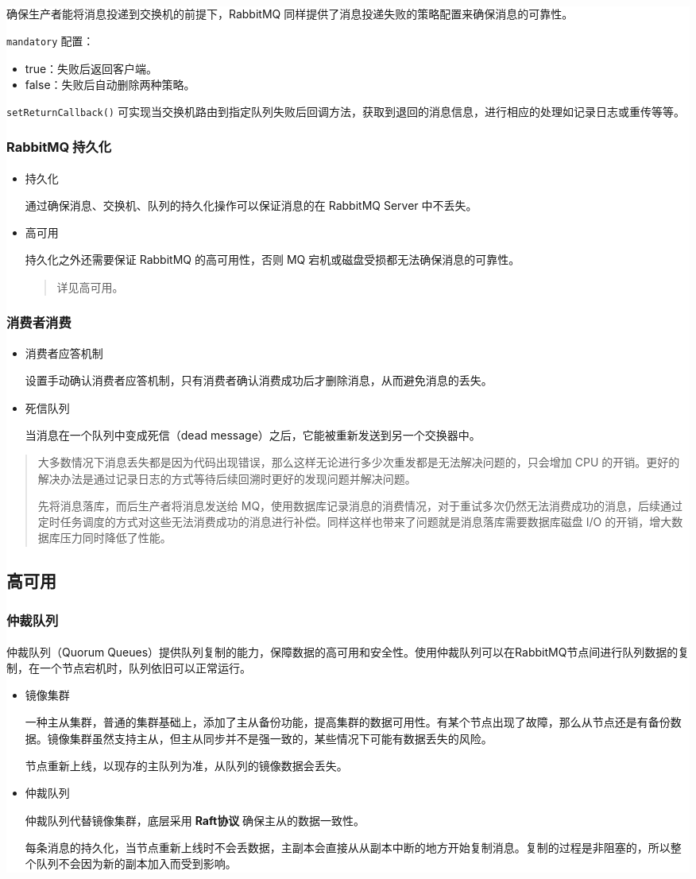确保生产者能将消息投递到交换机的前提下，RabbitMQ 同样提供了消息投递失败的策略配置来确保消息的可靠性。

`mandatory` 配置：

- true：失败后返回客户端。
- false：失败后自动删除两种策略。

`setReturnCallback()` 可实现当交换机路由到指定队列失败后回调方法，获取到退回的消息信息，进行相应的处理如记录日志或重传等等。

### RabbitMQ 持久化

- 持久化

  通过确保消息、交换机、队列的持久化操作可以保证消息的在 RabbitMQ Server 中不丢失。

- 高可用

  持久化之外还需要保证 RabbitMQ 的高可用性，否则 MQ 宕机或磁盘受损都无法确保消息的可靠性。

  > 详见高可用。

### 消费者消费

- 消费者应答机制

  设置手动确认消费者应答机制，只有消费者确认消费成功后才删除消息，从而避免消息的丢失。

- 死信队列

  当消息在一个队列中变成死信（dead message）之后，它能被重新发送到另一个交换器中。

> 大多数情况下消息丢失都是因为代码出现错误，那么这样无论进行多少次重发都是无法解决问题的，只会增加 CPU 的开销。更好的解决办法是通过记录日志的方式等待后续回溯时更好的发现问题并解决问题。
>
> 先将消息落库，而后生产者将消息发送给 MQ，使用数据库记录消息的消费情况，对于重试多次仍然无法消费成功的消息，后续通过定时任务调度的方式对这些无法消费成功的消息进行补偿。同样这样也带来了问题就是消息落库需要数据库磁盘 I/O 的开销，增大数据库压力同时降低了性能。



## 高可用

### 仲裁队列

仲裁队列（Quorum Queues）提供队列复制的能力，保障数据的高可用和安全性。使用仲裁队列可以在RabbitMQ节点间进行队列数据的复制，在一个节点宕机时，队列依旧可以正常运行。

- 镜像集群

  一种主从集群，普通的集群基础上，添加了主从备份功能，提高集群的数据可用性。有某个节点出现了故障，那么从节点还是有备份数据。镜像集群虽然支持主从，但主从同步并不是强一致的，某些情况下可能有数据丢失的风险。

  节点重新上线，以现存的主队列为准，从队列的镜像数据会丢失。

- 仲裁队列

  仲裁队列代替镜像集群，底层采用 **Raft协议** 确保主从的数据一致性。

  每条消息的持久化，当节点重新上线时不会丢数据，主副本会直接从从副本中断的地方开始复制消息。复制的过程是非阻塞的，所以整个队列不会因为新的副本加入而受到影响。

























